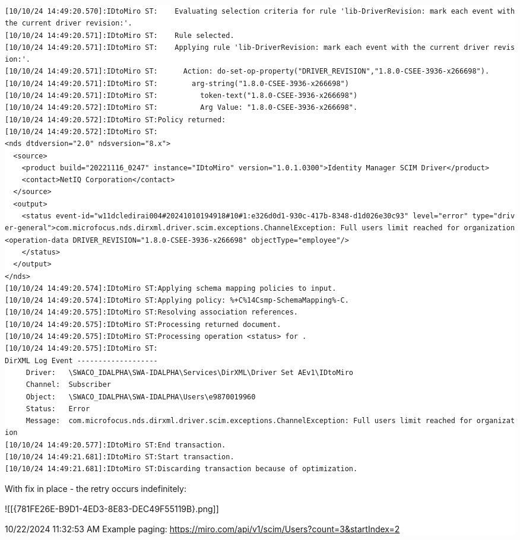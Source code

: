 ```
[10/10/24 14:49:20.570]:IDtoMiro ST:    Evaluating selection criteria for rule 'lib-DriverRevision: mark each event with the current driver revision:'.
[10/10/24 14:49:20.571]:IDtoMiro ST:    Rule selected.
[10/10/24 14:49:20.571]:IDtoMiro ST:    Applying rule 'lib-DriverRevision: mark each event with the current driver revision:'.
[10/10/24 14:49:20.571]:IDtoMiro ST:      Action: do-set-op-property("DRIVER_REVISION","1.8.0-CSEE-3936-x266698").
[10/10/24 14:49:20.571]:IDtoMiro ST:        arg-string("1.8.0-CSEE-3936-x266698")
[10/10/24 14:49:20.571]:IDtoMiro ST:          token-text("1.8.0-CSEE-3936-x266698")
[10/10/24 14:49:20.572]:IDtoMiro ST:          Arg Value: "1.8.0-CSEE-3936-x266698".
[10/10/24 14:49:20.572]:IDtoMiro ST:Policy returned:
[10/10/24 14:49:20.572]:IDtoMiro ST:
<nds dtdversion="2.0" ndsversion="8.x">
  <source>
    <product build="20221116_0247" instance="IDtoMiro" version="1.0.1.0300">Identity Manager SCIM Driver</product>
    <contact>NetIQ Corporation</contact>
  </source>
  <output>
    <status event-id="w11dcledirai004#20241010194918#10#1:e326d0d1-930c-417b-8348-d1d026e30c93" level="error" type="driver-general">com.microfocus.nds.dirxml.driver.scim.exceptions.ChannelException: Full users limit reached for organization<operation-data DRIVER_REVISION="1.8.0-CSEE-3936-x266698" objectType="employee"/>
    </status>
  </output>
</nds>
[10/10/24 14:49:20.574]:IDtoMiro ST:Applying schema mapping policies to input.
[10/10/24 14:49:20.574]:IDtoMiro ST:Applying policy: %+C%14Csmp-SchemaMapping%-C.
[10/10/24 14:49:20.575]:IDtoMiro ST:Resolving association references.
[10/10/24 14:49:20.575]:IDtoMiro ST:Processing returned document.
[10/10/24 14:49:20.575]:IDtoMiro ST:Processing operation <status> for .
[10/10/24 14:49:20.575]:IDtoMiro ST:
DirXML Log Event -------------------
     Driver:   \SWACO_IDALPHA\SWA-IDALPHA\Services\DirXML\Driver Set AEv1\IDtoMiro
     Channel:  Subscriber
     Object:   \SWACO_IDALPHA\SWA-IDALPHA\Users\e9870019960
     Status:   Error
     Message:  com.microfocus.nds.dirxml.driver.scim.exceptions.ChannelException: Full users limit reached for organization
[10/10/24 14:49:20.577]:IDtoMiro ST:End transaction.
[10/10/24 14:49:21.681]:IDtoMiro ST:Start transaction.
[10/10/24 14:49:21.681]:IDtoMiro ST:Discarding transaction because of optimization.

```
With fix in place - the retry occurs indefinitely:

![[{781FE26E-B9D1-4ED3-8E83-DEC49F55119B}.png]]





10/22/2024 11:32:53 AM
Example paging:
https://miro.com/api/v1/scim/Users?count=3&startIndex=2
